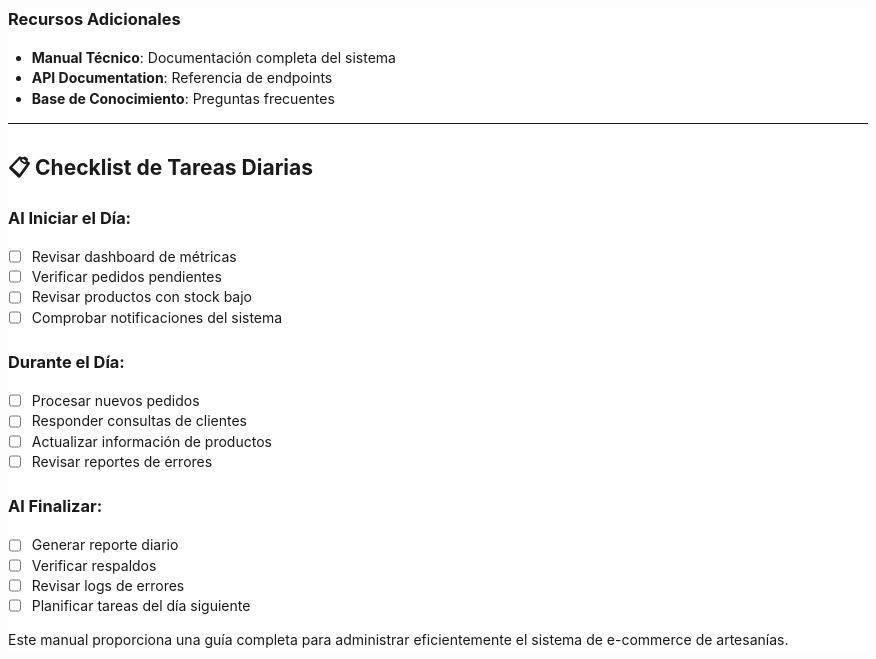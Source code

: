 ### Recursos Adicionales
- **Manual Técnico**: Documentación completa del sistema
- **API Documentation**: Referencia de endpoints
- **Base de Conocimiento**: Preguntas frecuentes

---

## 📋 Checklist de Tareas Diarias

### Al Iniciar el Día:
- [ ] Revisar dashboard de métricas
- [ ] Verificar pedidos pendientes
- [ ] Revisar productos con stock bajo
- [ ] Comprobar notificaciones del sistema

### Durante el Día:
- [ ] Procesar nuevos pedidos
- [ ] Responder consultas de clientes
- [ ] Actualizar información de productos
- [ ] Revisar reportes de errores

### Al Finalizar:
- [ ] Generar reporte diario
- [ ] Verificar respaldos
- [ ] Revisar logs de errores
- [ ] Planificar tareas del día siguiente

Este manual proporciona una guía completa para administrar eficientemente el sistema de e-commerce de artesanías.